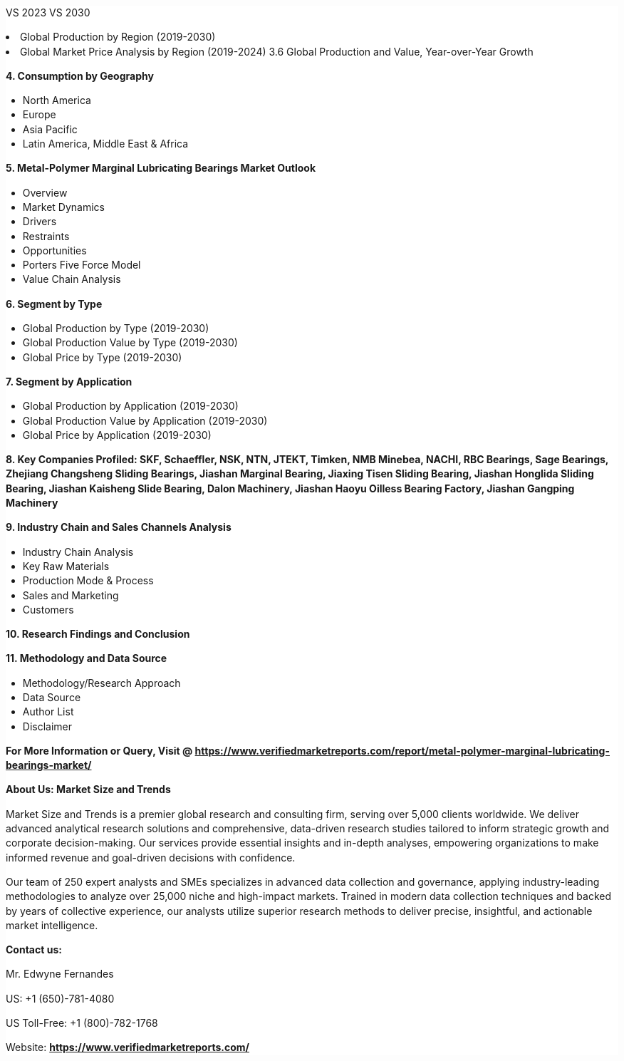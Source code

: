 VS 2023 VS 2030</li><li>Global Production by Region (2019-2030)</li><li>Global Market Price Analysis by Region (2019-2024) 3.6 Global Production and Value, Year-over-Year Growth</li></ul><p><strong>4. Consumption by Geography</strong></p><ul> <li>North America</li> <li>Europe</li> <li>Asia Pacific</li> <li>Latin America, Middle East &amp; Africa</li></ul><p><strong>5. Metal-Polymer Marginal Lubricating Bearings Market Outlook</strong></p><ul><li>Overview</li><li>Market Dynamics</li><li>Drivers</li><li>Restraints</li><li>Opportunities</li><li>Porters Five Force Model</li><li>Value Chain Analysis&nbsp;</li></ul><p><strong>6. Segment by Type</strong></p><ul><li>Global Production by Type (2019-2030)</li><li>Global Production Value by Type (2019-2030)</li><li>Global Price by Type (2019-2030)</li></ul><p><strong>7. Segment by Application</strong></p><ul><li>Global Production by Application (2019-2030)</li><li>Global Production Value by Application (2019-2030)</li><li>Global Price by Application (2019-2030)</li></ul><p><strong>8. Key Companies Profiled: SKF, Schaeffler, NSK, NTN, JTEKT, Timken, NMB Minebea, NACHI, RBC Bearings, Sage Bearings, Zhejiang Changsheng Sliding Bearings, Jiashan Marginal Bearing, Jiaxing Tisen Sliding Bearing, Jiashan Honglida Sliding Bearing, Jiashan Kaisheng Slide Bearing, Dalon Machinery, Jiashan Haoyu Oilless Bearing Factory, Jiashan Gangping Machinery</strong></p><p><strong>9. Industry Chain and Sales Channels Analysis</strong></p><ul><li>Industry Chain Analysis</li><li>Key Raw Materials</li><li>Production Mode &amp; Process</li><li>Sales and Marketing</li><li>Customers</li></ul><p><strong>10. Research Findings and Conclusion</strong></p><p><strong>11. Methodology and Data Source</strong></p><ul><li>Methodology/Research Approach</li><li>Data Source</li><li>Author List</li><li>Disclaimer</li></ul></p><p><strong>For More Information or Query, Visit @ <a href="https://www.verifiedmarketreports.com/report/metal-polymer-marginal-lubricating-bearings-market/">https://www.verifiedmarketreports.com/report/metal-polymer-marginal-lubricating-bearings-market/</a></strong></p><p><strong>About Us: Market Size and Trends</strong></p><p>Market Size and Trends is a premier global research and consulting firm, serving over 5,000 clients worldwide. We deliver advanced analytical research solutions and comprehensive, data-driven research studies tailored to inform strategic growth and corporate decision-making. Our services provide essential insights and in-depth analyses, empowering organizations to make informed revenue and goal-driven decisions with confidence.</p><p>Our team of 250 expert analysts and SMEs specializes in advanced data collection and governance, applying industry-leading methodologies to analyze over 25,000 niche and high-impact markets. Trained in modern data collection techniques and backed by years of collective experience, our analysts utilize superior research methods to deliver precise, insightful, and actionable market intelligence.</p><p><strong>Contact us:</strong></p><p>Mr. Edwyne Fernandes</p><p>US: +1 (650)-781-4080</p><p>US Toll-Free: +1 (800)-782-1768</p><p>Website: <strong><a href="https://www.verifiedmarketreports.com/">https://www.verifiedmarketreports.com/</a></strong></p>
